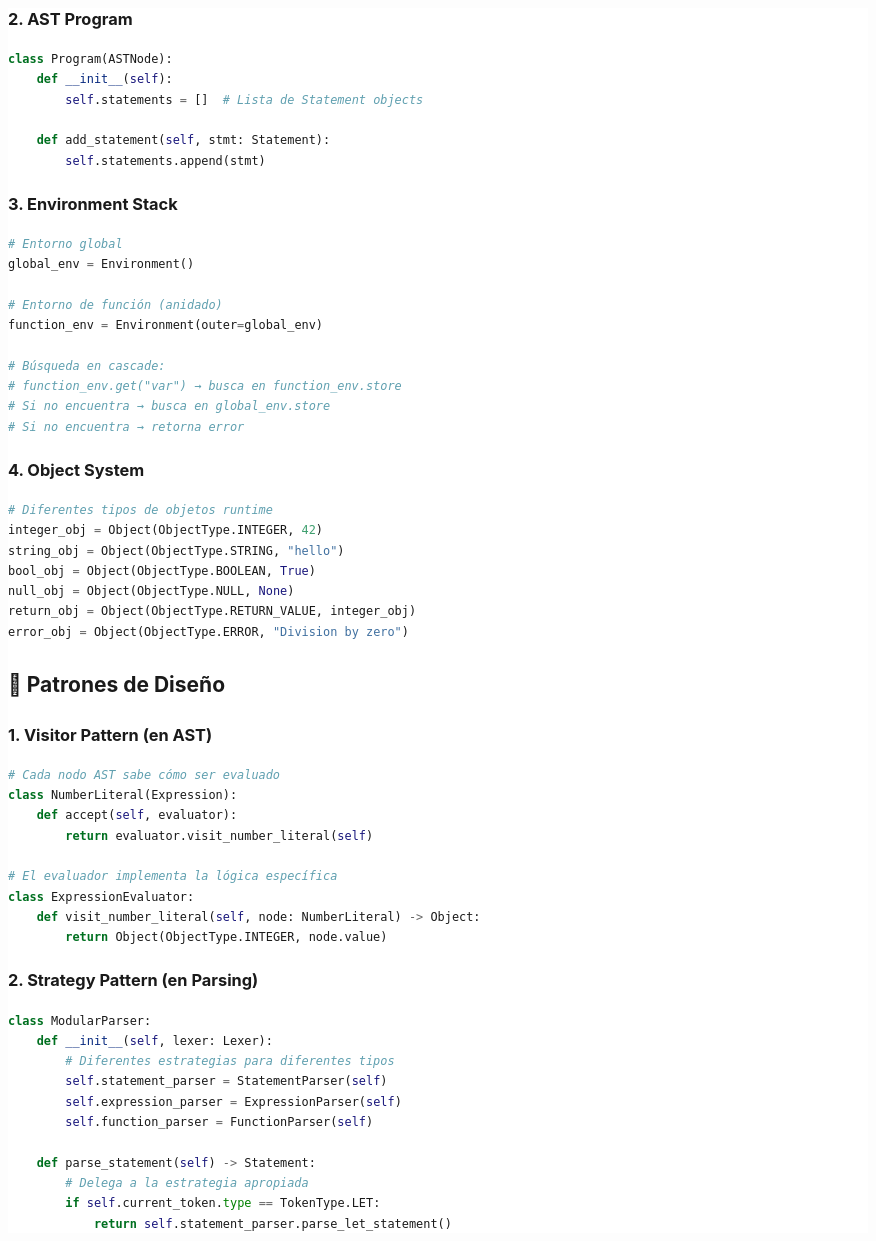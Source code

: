 ### 2. AST Program
```python
class Program(ASTNode):
    def __init__(self):
        self.statements = []  # Lista de Statement objects
    
    def add_statement(self, stmt: Statement):
        self.statements.append(stmt)
```

### 3. Environment Stack
```python
# Entorno global
global_env = Environment()

# Entorno de función (anidado)
function_env = Environment(outer=global_env)

# Búsqueda en cascade:
# function_env.get("var") → busca en function_env.store
# Si no encuentra → busca en global_env.store
# Si no encuentra → retorna error
```

### 4. Object System
```python
# Diferentes tipos de objetos runtime
integer_obj = Object(ObjectType.INTEGER, 42)
string_obj = Object(ObjectType.STRING, "hello")
bool_obj = Object(ObjectType.BOOLEAN, True)
null_obj = Object(ObjectType.NULL, None)
return_obj = Object(ObjectType.RETURN_VALUE, integer_obj)
error_obj = Object(ObjectType.ERROR, "Division by zero")
```

## 🎨 Patrones de Diseño

### 1. Visitor Pattern (en AST)
```python
# Cada nodo AST sabe cómo ser evaluado
class NumberLiteral(Expression):
    def accept(self, evaluator):
        return evaluator.visit_number_literal(self)

# El evaluador implementa la lógica específica
class ExpressionEvaluator:
    def visit_number_literal(self, node: NumberLiteral) -> Object:
        return Object(ObjectType.INTEGER, node.value)
```

### 2. Strategy Pattern (en Parsing)
```python
class ModularParser:
    def __init__(self, lexer: Lexer):
        # Diferentes estrategias para diferentes tipos
        self.statement_parser = StatementParser(self)
        self.expression_parser = ExpressionParser(self)
        self.function_parser = FunctionParser(self)
    
    def parse_statement(self) -> Statement:
        # Delega a la estrategia apropiada
        if self.current_token.type == TokenType.LET:
            return self.statement_parser.parse_let_statement()
```